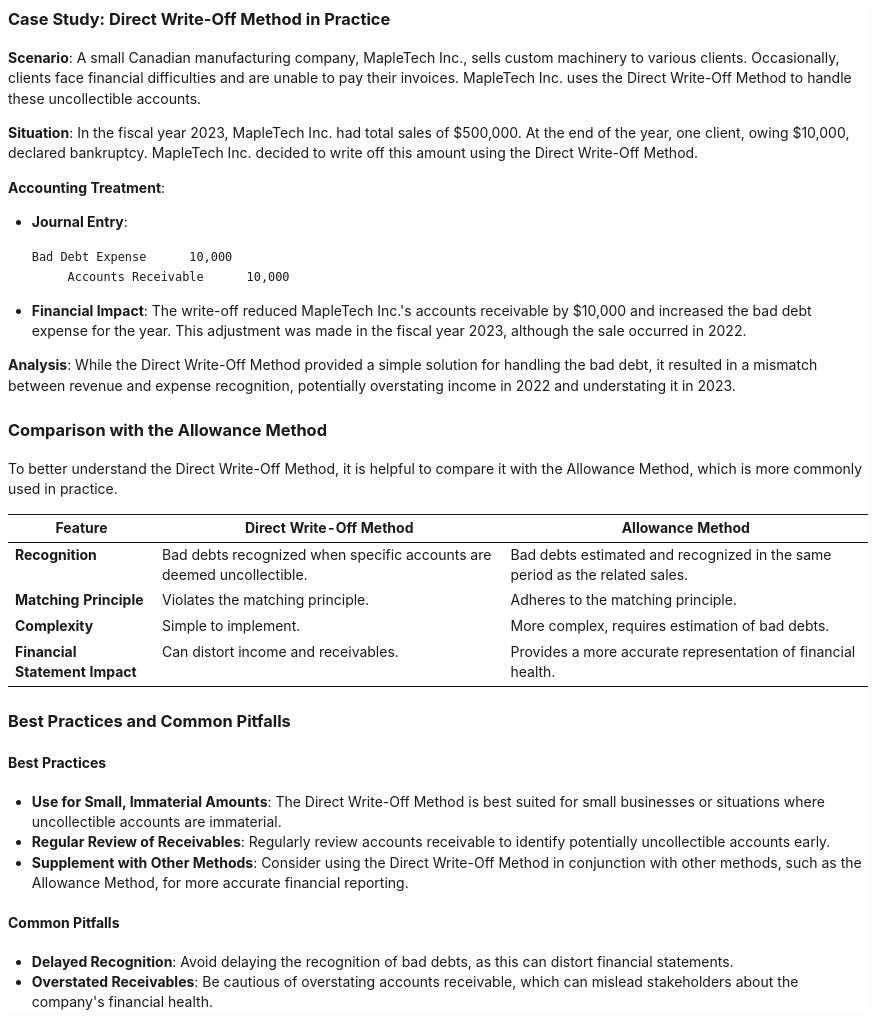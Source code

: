 ### Case Study: Direct Write-Off Method in Practice

**Scenario**: A small Canadian manufacturing company, MapleTech Inc., sells custom machinery to various clients. Occasionally, clients face financial difficulties and are unable to pay their invoices. MapleTech Inc. uses the Direct Write-Off Method to handle these uncollectible accounts.

**Situation**: In the fiscal year 2023, MapleTech Inc. had total sales of $500,000. At the end of the year, one client, owing $10,000, declared bankruptcy. MapleTech Inc. decided to write off this amount using the Direct Write-Off Method.

**Accounting Treatment**:
- **Journal Entry**:
  ```
  Bad Debt Expense      10,000
       Accounts Receivable      10,000
  ```
- **Financial Impact**: The write-off reduced MapleTech Inc.'s accounts receivable by $10,000 and increased the bad debt expense for the year. This adjustment was made in the fiscal year 2023, although the sale occurred in 2022.

**Analysis**: While the Direct Write-Off Method provided a simple solution for handling the bad debt, it resulted in a mismatch between revenue and expense recognition, potentially overstating income in 2022 and understating it in 2023.

### Comparison with the Allowance Method

To better understand the Direct Write-Off Method, it is helpful to compare it with the Allowance Method, which is more commonly used in practice.

| Feature | Direct Write-Off Method | Allowance Method |
|---------|-------------------------|------------------|
| **Recognition** | Bad debts recognized when specific accounts are deemed uncollectible. | Bad debts estimated and recognized in the same period as the related sales. |
| **Matching Principle** | Violates the matching principle. | Adheres to the matching principle. |
| **Complexity** | Simple to implement. | More complex, requires estimation of bad debts. |
| **Financial Statement Impact** | Can distort income and receivables. | Provides a more accurate representation of financial health. |

### Best Practices and Common Pitfalls

#### Best Practices

- **Use for Small, Immaterial Amounts**: The Direct Write-Off Method is best suited for small businesses or situations where uncollectible accounts are immaterial.
- **Regular Review of Receivables**: Regularly review accounts receivable to identify potentially uncollectible accounts early.
- **Supplement with Other Methods**: Consider using the Direct Write-Off Method in conjunction with other methods, such as the Allowance Method, for more accurate financial reporting.

#### Common Pitfalls

- **Delayed Recognition**: Avoid delaying the recognition of bad debts, as this can distort financial statements.
- **Overstated Receivables**: Be cautious of overstating accounts receivable, which can mislead stakeholders about the company's financial health.
